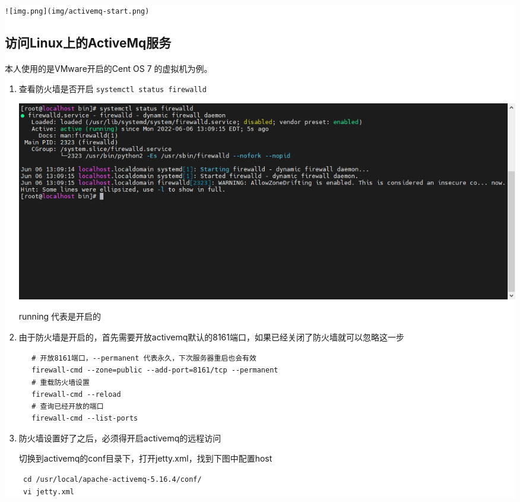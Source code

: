     ![img.png](img/activemq-start.png)

## 访问Linux上的ActiveMq服务
本人使用的是VMware开启的Cent OS 7 的虚拟机为例。

1. 查看防火墙是否开启 `systemctl status firewalld`

    ![img.png](img/systemctl-status.png)

    running 代表是开启的

2. 由于防火墙是开启的，首先需要开放activemq默认的8161端口，如果已经关闭了防火墙就可以忽略这一步
   ```shell
      # 开放8161端口，--permanent 代表永久，下次服务器重启也会有效
      firewall-cmd --zone=public --add-port=8161/tcp --permanent
      # 重载防火墙设置
      firewall-cmd --reload
      # 查询已经开放的端口
      firewall-cmd --list-ports
   ```

3. 防火墙设置好了之后，必须得开启activemq的远程访问

   切换到activemq的conf目录下，打开jetty.xml，找到下图中配置host

   ```shell
    cd /usr/local/apache-activemq-5.16.4/conf/
    vi jetty.xml
   ```